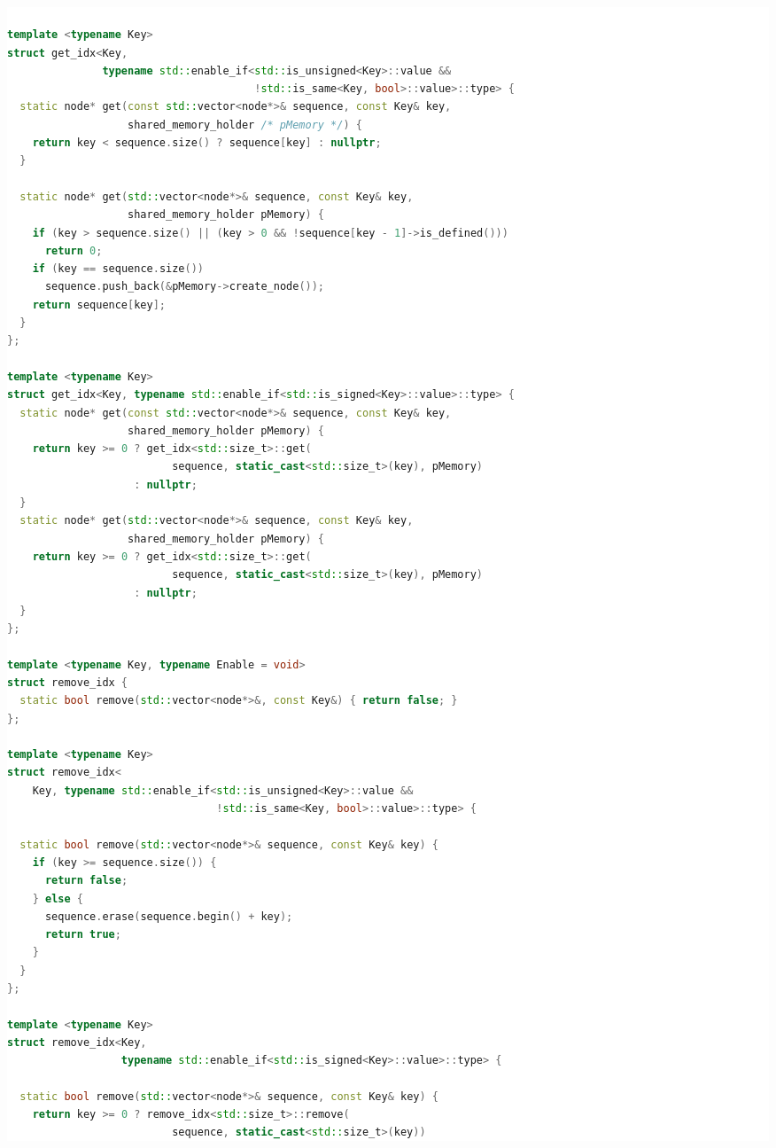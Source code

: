```cpp

template <typename Key>
struct get_idx<Key,
               typename std::enable_if<std::is_unsigned<Key>::value &&
                                       !std::is_same<Key, bool>::value>::type> {
  static node* get(const std::vector<node*>& sequence, const Key& key,
                   shared_memory_holder /* pMemory */) {
    return key < sequence.size() ? sequence[key] : nullptr;
  }

  static node* get(std::vector<node*>& sequence, const Key& key,
                   shared_memory_holder pMemory) {
    if (key > sequence.size() || (key > 0 && !sequence[key - 1]->is_defined()))
      return 0;
    if (key == sequence.size())
      sequence.push_back(&pMemory->create_node());
    return sequence[key];
  }
};

template <typename Key>
struct get_idx<Key, typename std::enable_if<std::is_signed<Key>::value>::type> {
  static node* get(const std::vector<node*>& sequence, const Key& key,
                   shared_memory_holder pMemory) {
    return key >= 0 ? get_idx<std::size_t>::get(
                          sequence, static_cast<std::size_t>(key), pMemory)
                    : nullptr;
  }
  static node* get(std::vector<node*>& sequence, const Key& key,
                   shared_memory_holder pMemory) {
    return key >= 0 ? get_idx<std::size_t>::get(
                          sequence, static_cast<std::size_t>(key), pMemory)
                    : nullptr;
  }
};

template <typename Key, typename Enable = void>
struct remove_idx {
  static bool remove(std::vector<node*>&, const Key&) { return false; }
};

template <typename Key>
struct remove_idx<
    Key, typename std::enable_if<std::is_unsigned<Key>::value &&
                                 !std::is_same<Key, bool>::value>::type> {

  static bool remove(std::vector<node*>& sequence, const Key& key) {
    if (key >= sequence.size()) {
      return false;
    } else {
      sequence.erase(sequence.begin() + key);
      return true;
    }
  }
};

template <typename Key>
struct remove_idx<Key,
                  typename std::enable_if<std::is_signed<Key>::value>::type> {

  static bool remove(std::vector<node*>& sequence, const Key& key) {
    return key >= 0 ? remove_idx<std::size_t>::remove(
                          sequence, static_cast<std::size_t>(key))
```